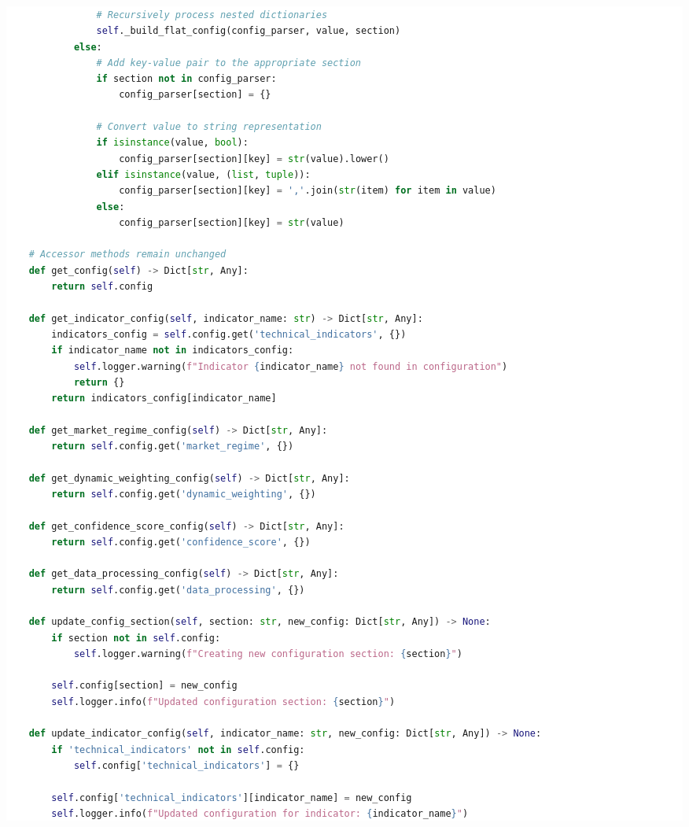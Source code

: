 ```python
                # Recursively process nested dictionaries
                self._build_flat_config(config_parser, value, section)
            else:
                # Add key-value pair to the appropriate section
                if section not in config_parser:
                    config_parser[section] = {}
                
                # Convert value to string representation
                if isinstance(value, bool):
                    config_parser[section][key] = str(value).lower()
                elif isinstance(value, (list, tuple)):
                    config_parser[section][key] = ','.join(str(item) for item in value)
                else:
                    config_parser[section][key] = str(value)
    
    # Accessor methods remain unchanged
    def get_config(self) -> Dict[str, Any]:
        return self.config
    
    def get_indicator_config(self, indicator_name: str) -> Dict[str, Any]:
        indicators_config = self.config.get('technical_indicators', {})
        if indicator_name not in indicators_config:
            self.logger.warning(f"Indicator {indicator_name} not found in configuration")
            return {}
        return indicators_config[indicator_name]
    
    def get_market_regime_config(self) -> Dict[str, Any]:
        return self.config.get('market_regime', {})
    
    def get_dynamic_weighting_config(self) -> Dict[str, Any]:
        return self.config.get('dynamic_weighting', {})
    
    def get_confidence_score_config(self) -> Dict[str, Any]:
        return self.config.get('confidence_score', {})
    
    def get_data_processing_config(self) -> Dict[str, Any]:
        return self.config.get('data_processing', {})
    
    def update_config_section(self, section: str, new_config: Dict[str, Any]) -> None:
        if section not in self.config:
            self.logger.warning(f"Creating new configuration section: {section}")
        
        self.config[section] = new_config
        self.logger.info(f"Updated configuration section: {section}")
        
    def update_indicator_config(self, indicator_name: str, new_config: Dict[str, Any]) -> None:
        if 'technical_indicators' not in self.config:
            self.config['technical_indicators'] = {}
            
        self.config['technical_indicators'][indicator_name] = new_config
        self.logger.info(f"Updated configuration for indicator: {indicator_name}")
```
